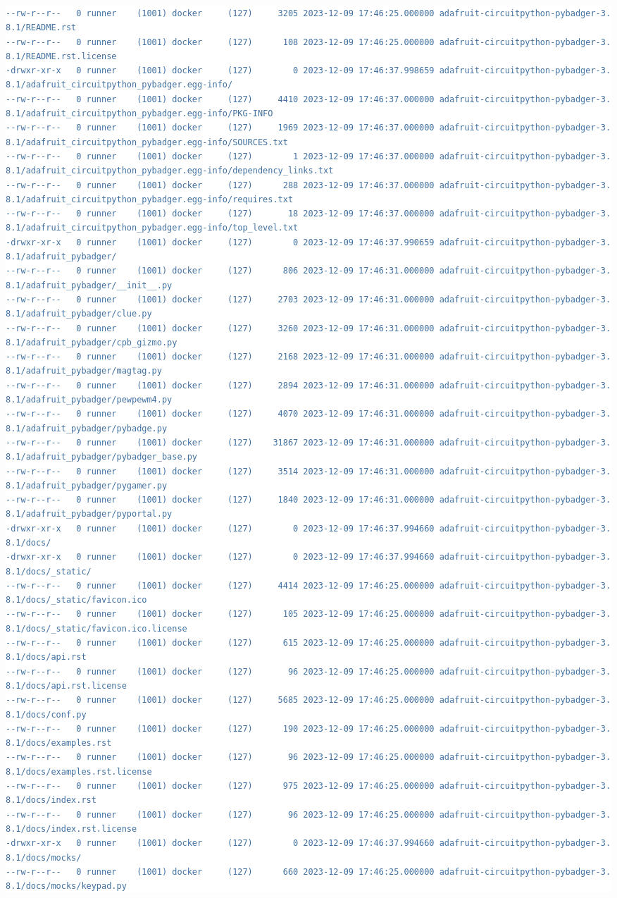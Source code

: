 ```diff
--rw-r--r--   0 runner    (1001) docker     (127)     3205 2023-12-09 17:46:25.000000 adafruit-circuitpython-pybadger-3.8.1/README.rst
--rw-r--r--   0 runner    (1001) docker     (127)      108 2023-12-09 17:46:25.000000 adafruit-circuitpython-pybadger-3.8.1/README.rst.license
-drwxr-xr-x   0 runner    (1001) docker     (127)        0 2023-12-09 17:46:37.998659 adafruit-circuitpython-pybadger-3.8.1/adafruit_circuitpython_pybadger.egg-info/
--rw-r--r--   0 runner    (1001) docker     (127)     4410 2023-12-09 17:46:37.000000 adafruit-circuitpython-pybadger-3.8.1/adafruit_circuitpython_pybadger.egg-info/PKG-INFO
--rw-r--r--   0 runner    (1001) docker     (127)     1969 2023-12-09 17:46:37.000000 adafruit-circuitpython-pybadger-3.8.1/adafruit_circuitpython_pybadger.egg-info/SOURCES.txt
--rw-r--r--   0 runner    (1001) docker     (127)        1 2023-12-09 17:46:37.000000 adafruit-circuitpython-pybadger-3.8.1/adafruit_circuitpython_pybadger.egg-info/dependency_links.txt
--rw-r--r--   0 runner    (1001) docker     (127)      288 2023-12-09 17:46:37.000000 adafruit-circuitpython-pybadger-3.8.1/adafruit_circuitpython_pybadger.egg-info/requires.txt
--rw-r--r--   0 runner    (1001) docker     (127)       18 2023-12-09 17:46:37.000000 adafruit-circuitpython-pybadger-3.8.1/adafruit_circuitpython_pybadger.egg-info/top_level.txt
-drwxr-xr-x   0 runner    (1001) docker     (127)        0 2023-12-09 17:46:37.990659 adafruit-circuitpython-pybadger-3.8.1/adafruit_pybadger/
--rw-r--r--   0 runner    (1001) docker     (127)      806 2023-12-09 17:46:31.000000 adafruit-circuitpython-pybadger-3.8.1/adafruit_pybadger/__init__.py
--rw-r--r--   0 runner    (1001) docker     (127)     2703 2023-12-09 17:46:31.000000 adafruit-circuitpython-pybadger-3.8.1/adafruit_pybadger/clue.py
--rw-r--r--   0 runner    (1001) docker     (127)     3260 2023-12-09 17:46:31.000000 adafruit-circuitpython-pybadger-3.8.1/adafruit_pybadger/cpb_gizmo.py
--rw-r--r--   0 runner    (1001) docker     (127)     2168 2023-12-09 17:46:31.000000 adafruit-circuitpython-pybadger-3.8.1/adafruit_pybadger/magtag.py
--rw-r--r--   0 runner    (1001) docker     (127)     2894 2023-12-09 17:46:31.000000 adafruit-circuitpython-pybadger-3.8.1/adafruit_pybadger/pewpewm4.py
--rw-r--r--   0 runner    (1001) docker     (127)     4070 2023-12-09 17:46:31.000000 adafruit-circuitpython-pybadger-3.8.1/adafruit_pybadger/pybadge.py
--rw-r--r--   0 runner    (1001) docker     (127)    31867 2023-12-09 17:46:31.000000 adafruit-circuitpython-pybadger-3.8.1/adafruit_pybadger/pybadger_base.py
--rw-r--r--   0 runner    (1001) docker     (127)     3514 2023-12-09 17:46:31.000000 adafruit-circuitpython-pybadger-3.8.1/adafruit_pybadger/pygamer.py
--rw-r--r--   0 runner    (1001) docker     (127)     1840 2023-12-09 17:46:31.000000 adafruit-circuitpython-pybadger-3.8.1/adafruit_pybadger/pyportal.py
-drwxr-xr-x   0 runner    (1001) docker     (127)        0 2023-12-09 17:46:37.994660 adafruit-circuitpython-pybadger-3.8.1/docs/
-drwxr-xr-x   0 runner    (1001) docker     (127)        0 2023-12-09 17:46:37.994660 adafruit-circuitpython-pybadger-3.8.1/docs/_static/
--rw-r--r--   0 runner    (1001) docker     (127)     4414 2023-12-09 17:46:25.000000 adafruit-circuitpython-pybadger-3.8.1/docs/_static/favicon.ico
--rw-r--r--   0 runner    (1001) docker     (127)      105 2023-12-09 17:46:25.000000 adafruit-circuitpython-pybadger-3.8.1/docs/_static/favicon.ico.license
--rw-r--r--   0 runner    (1001) docker     (127)      615 2023-12-09 17:46:25.000000 adafruit-circuitpython-pybadger-3.8.1/docs/api.rst
--rw-r--r--   0 runner    (1001) docker     (127)       96 2023-12-09 17:46:25.000000 adafruit-circuitpython-pybadger-3.8.1/docs/api.rst.license
--rw-r--r--   0 runner    (1001) docker     (127)     5685 2023-12-09 17:46:25.000000 adafruit-circuitpython-pybadger-3.8.1/docs/conf.py
--rw-r--r--   0 runner    (1001) docker     (127)      190 2023-12-09 17:46:25.000000 adafruit-circuitpython-pybadger-3.8.1/docs/examples.rst
--rw-r--r--   0 runner    (1001) docker     (127)       96 2023-12-09 17:46:25.000000 adafruit-circuitpython-pybadger-3.8.1/docs/examples.rst.license
--rw-r--r--   0 runner    (1001) docker     (127)      975 2023-12-09 17:46:25.000000 adafruit-circuitpython-pybadger-3.8.1/docs/index.rst
--rw-r--r--   0 runner    (1001) docker     (127)       96 2023-12-09 17:46:25.000000 adafruit-circuitpython-pybadger-3.8.1/docs/index.rst.license
-drwxr-xr-x   0 runner    (1001) docker     (127)        0 2023-12-09 17:46:37.994660 adafruit-circuitpython-pybadger-3.8.1/docs/mocks/
--rw-r--r--   0 runner    (1001) docker     (127)      660 2023-12-09 17:46:25.000000 adafruit-circuitpython-pybadger-3.8.1/docs/mocks/keypad.py
```
